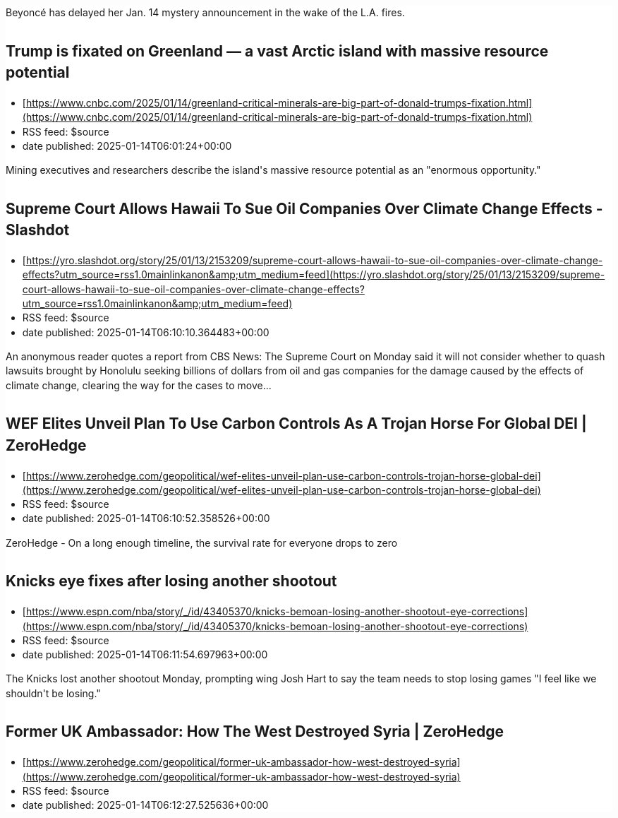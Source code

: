 Beyoncé has delayed her Jan. 14 mystery announcement in the wake of the L.A. fires.

## Trump is fixated on Greenland — a vast Arctic island with massive resource potential
 - [https://www.cnbc.com/2025/01/14/greenland-critical-minerals-are-big-part-of-donald-trumps-fixation.html](https://www.cnbc.com/2025/01/14/greenland-critical-minerals-are-big-part-of-donald-trumps-fixation.html)
 - RSS feed: $source
 - date published: 2025-01-14T06:01:24+00:00

Mining executives and researchers describe the island's massive resource potential as an "enormous opportunity."

## Supreme Court Allows Hawaii To Sue Oil Companies Over Climate Change Effects - Slashdot
 - [https://yro.slashdot.org/story/25/01/13/2153209/supreme-court-allows-hawaii-to-sue-oil-companies-over-climate-change-effects?utm_source=rss1.0mainlinkanon&amp;utm_medium=feed](https://yro.slashdot.org/story/25/01/13/2153209/supreme-court-allows-hawaii-to-sue-oil-companies-over-climate-change-effects?utm_source=rss1.0mainlinkanon&amp;utm_medium=feed)
 - RSS feed: $source
 - date published: 2025-01-14T06:10:10.364483+00:00

An anonymous reader quotes a report from CBS News: The Supreme Court on Monday said it will not consider whether to quash lawsuits brought by Honolulu seeking billions of dollars from oil and gas companies for the damage caused by the effects of climate change, clearing the way for the cases to move...

## WEF Elites Unveil Plan To Use Carbon Controls As A Trojan Horse For Global DEI | ZeroHedge
 - [https://www.zerohedge.com/geopolitical/wef-elites-unveil-plan-use-carbon-controls-trojan-horse-global-dei](https://www.zerohedge.com/geopolitical/wef-elites-unveil-plan-use-carbon-controls-trojan-horse-global-dei)
 - RSS feed: $source
 - date published: 2025-01-14T06:10:52.358526+00:00

ZeroHedge - On a long enough timeline, the survival rate for everyone drops to zero

## Knicks eye fixes after losing another shootout
 - [https://www.espn.com/nba/story/_/id/43405370/knicks-bemoan-losing-another-shootout-eye-corrections](https://www.espn.com/nba/story/_/id/43405370/knicks-bemoan-losing-another-shootout-eye-corrections)
 - RSS feed: $source
 - date published: 2025-01-14T06:11:54.697963+00:00

The Knicks lost another shootout Monday, prompting wing Josh Hart to say the team needs to stop losing games "I feel like we shouldn't be losing."

## Former UK Ambassador: How The West Destroyed Syria | ZeroHedge
 - [https://www.zerohedge.com/geopolitical/former-uk-ambassador-how-west-destroyed-syria](https://www.zerohedge.com/geopolitical/former-uk-ambassador-how-west-destroyed-syria)
 - RSS feed: $source
 - date published: 2025-01-14T06:12:27.525636+00:00
